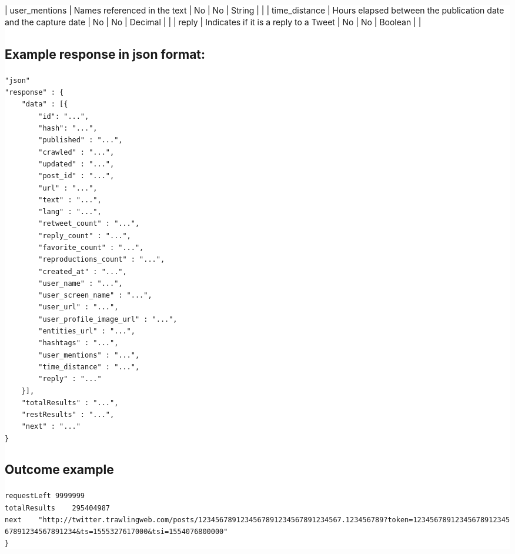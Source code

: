 | user_mentions          | Names referenced in the text                                                                                                                                                        |     No     |    No    | String  |                             |
| time_distance          | Hours elapsed between the publication date and the capture date                                                                                                                     |     No     |    No    | Decimal |                             |
| reply                  | Indicates if it is a reply to a Tweet                                                                                                                                               |     No     |    No    | Boolean |                             |

## Example response in json format:

```
"json"
"response" : {
    "data" : [{
        "id": "...",
        "hash": "...",
        "published" : "...",
        "crawled" : "...",
        "updated" : "...",
        "post_id" : "...",
        "url" : "...",
        "text" : "...",
        "lang" : "...",
        "retweet_count" : "...",
        "reply_count" : "...",
        "favorite_count" : "...",
        "reproductions_count" : "...",
        "created_at" : "...",
        "user_name" : "...",
        "user_screen_name" : "...",
        "user_url" : "...",
        "user_profile_image_url" : "...",
        "entities_url" : "...",
        "hashtags" : "...",
        "user_mentions" : "...",
        "time_distance" : "...",
        "reply" : "..."
    }],
    "totalResults" : "...",
    "restResults" : "...",
    "next" : "..."
}

```
## Outcome example

```
requestLeft	9999999
totalResults	295404987
next	"http://twitter.trawlingweb.com/posts/1234567891234567891234567891234567.123456789?token=1234567891234567891234567891234567891234&ts=1555327617000&tsi=1554076800000"
}
```
